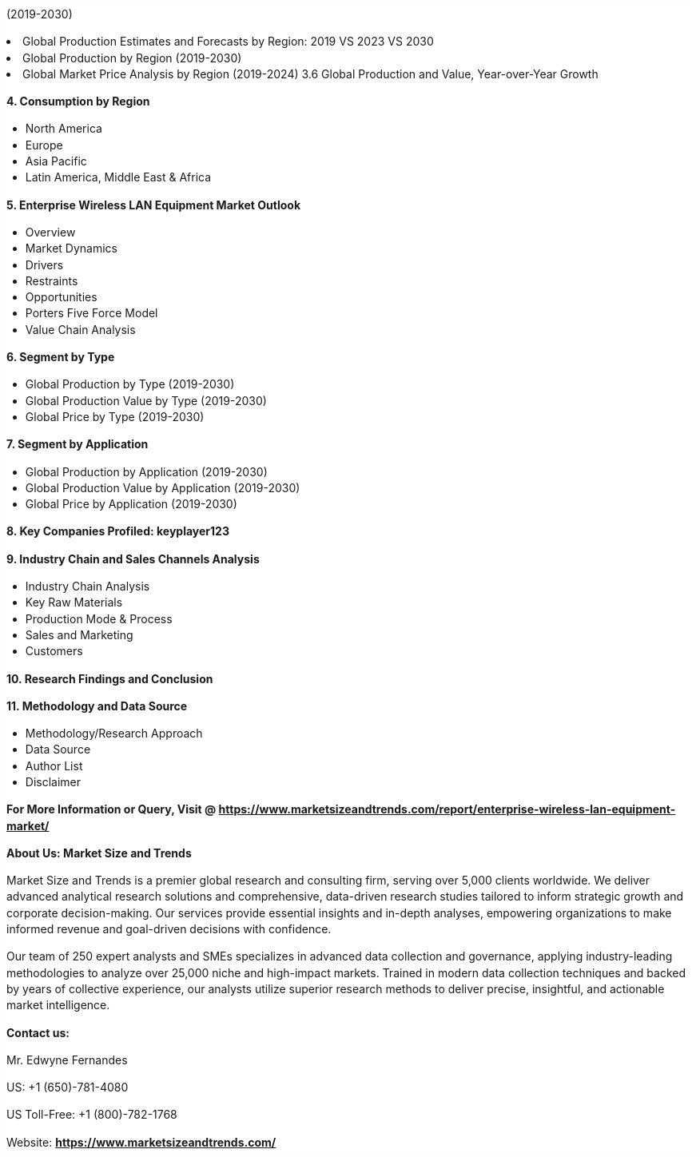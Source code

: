 (2019-2030)</li><li>Global Production Estimates and Forecasts by Region: 2019 VS 2023 VS 2030</li><li>Global Production by Region (2019-2030)</li><li>Global Market Price Analysis by Region (2019-2024) 3.6 Global Production and Value, Year-over-Year Growth</li></ul><p><strong>4. Consumption by Region</strong></p><ul><li>North America</li><li>Europe</li><li>Asia Pacific</li><li>Latin America, Middle East &amp; Africa</li></ul><p><strong>5. Enterprise Wireless LAN Equipment Market Outlook</strong></p><ul><li>Overview</li><li>Market Dynamics</li><li>Drivers</li><li>Restraints</li><li>Opportunities</li><li>Porters Five Force Model</li><li>Value Chain Analysis&nbsp;</li></ul><p><strong>6. Segment by Type</strong></p><ul><li>Global Production by Type (2019-2030)</li><li>Global Production Value by Type (2019-2030)</li><li>Global Price by Type (2019-2030)</li></ul><p><strong>7. Segment by Application</strong></p><ul><li>Global Production by Application (2019-2030)</li><li>Global Production Value by Application (2019-2030)</li><li>Global Price by Application (2019-2030)</li></ul><p><strong>8. Key Companies Profiled: keyplayer123</strong></p><p><strong>9. Industry Chain and Sales Channels Analysis</strong></p><ul><li>Industry Chain Analysis</li><li>Key Raw Materials</li><li>Production Mode &amp; Process</li><li>Sales and Marketing</li><li>Customers</li></ul><p><strong>10. Research Findings and Conclusion</strong></p><p><strong>11. Methodology and Data Source</strong></p><ul><li>Methodology/Research Approach</li><li>Data Source</li><li>Author List</li><li>Disclaimer</li></ul></p><p><strong>For More Information or Query, Visit @ <a href="https://www.marketsizeandtrends.com/report/enterprise-wireless-lan-equipment-market/">https://www.marketsizeandtrends.com/report/enterprise-wireless-lan-equipment-market/</a></strong></p><p><strong>About Us: Market Size and Trends</strong></p><p>Market Size and Trends is a premier global research and consulting firm, serving over 5,000 clients worldwide. We deliver advanced analytical research solutions and comprehensive, data-driven research studies tailored to inform strategic growth and corporate decision-making. Our services provide essential insights and in-depth analyses, empowering organizations to make informed revenue and goal-driven decisions with confidence.</p><p>Our team of 250 expert analysts and SMEs specializes in advanced data collection and governance, applying industry-leading methodologies to analyze over 25,000 niche and high-impact markets. Trained in modern data collection techniques and backed by years of collective experience, our analysts utilize superior research methods to deliver precise, insightful, and actionable market intelligence.</p><p><strong>Contact us:</strong></p><p>Mr. Edwyne Fernandes</p><p>US: +1 (650)-781-4080</p><p>US Toll-Free: +1 (800)-782-1768</p><p>Website: <strong><a href="https://www.marketsizeandtrends.com/">https://www.marketsizeandtrends.com/</a></strong></p>
